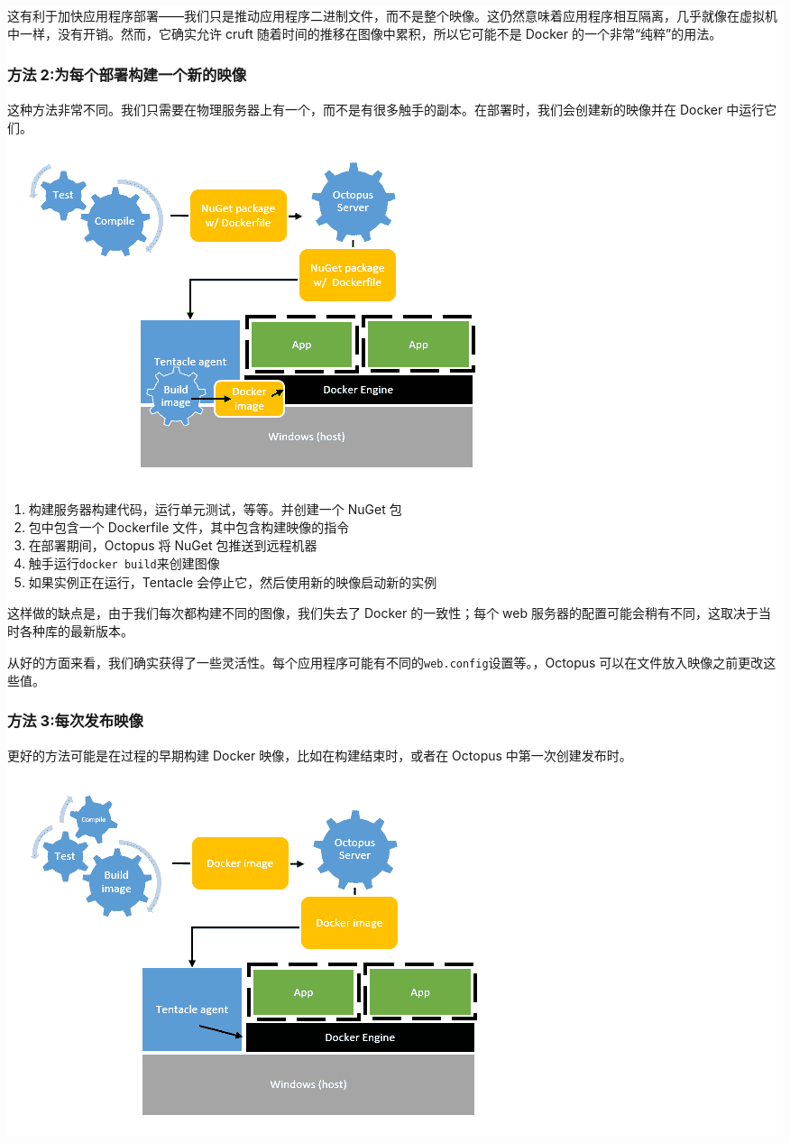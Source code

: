 这有利于加快应用程序部署——我们只是推动应用程序二进制文件，而不是整个映像。这仍然意味着应用程序相互隔离，几乎就像在虚拟机中一样，没有开销。然而，它确实允许 cruft 随着时间的推移在图像中累积，所以它可能不是 Docker 的一个非常“纯粹”的用法。

### 方法 2:为每个部署构建一个新的映像

这种方法非常不同。我们只需要在物理服务器上有一个，而不是有很多触手的副本。在部署时，我们会创建新的映像并在 Docker 中运行它们。

![](img/331f3caf91de97095bee4f719cd114d2.png)

1.  构建服务器构建代码，运行单元测试，等等。并创建一个 NuGet 包
2.  包中包含一个 Dockerfile 文件，其中包含构建映像的指令
3.  在部署期间，Octopus 将 NuGet 包推送到远程机器
4.  触手运行`docker build`来创建图像
5.  如果实例正在运行，Tentacle 会停止它，然后使用新的映像启动新的实例

这样做的缺点是，由于我们每次都构建不同的图像，我们失去了 Docker 的一致性；每个 web 服务器的配置可能会稍有不同，这取决于当时各种库的最新版本。

从好的方面来看，我们确实获得了一些灵活性。每个应用程序可能有不同的`web.config`设置等。，Octopus 可以在文件放入映像之前更改这些值。

### 方法 3:每次发布映像

更好的方法可能是在过程的早期构建 Docker 映像，比如在构建结束时，或者在 Octopus 中第一次创建发布时。

![Docker images in Octopus](img/658d6a0aceaebdf03b831e60ababb7da.png)
